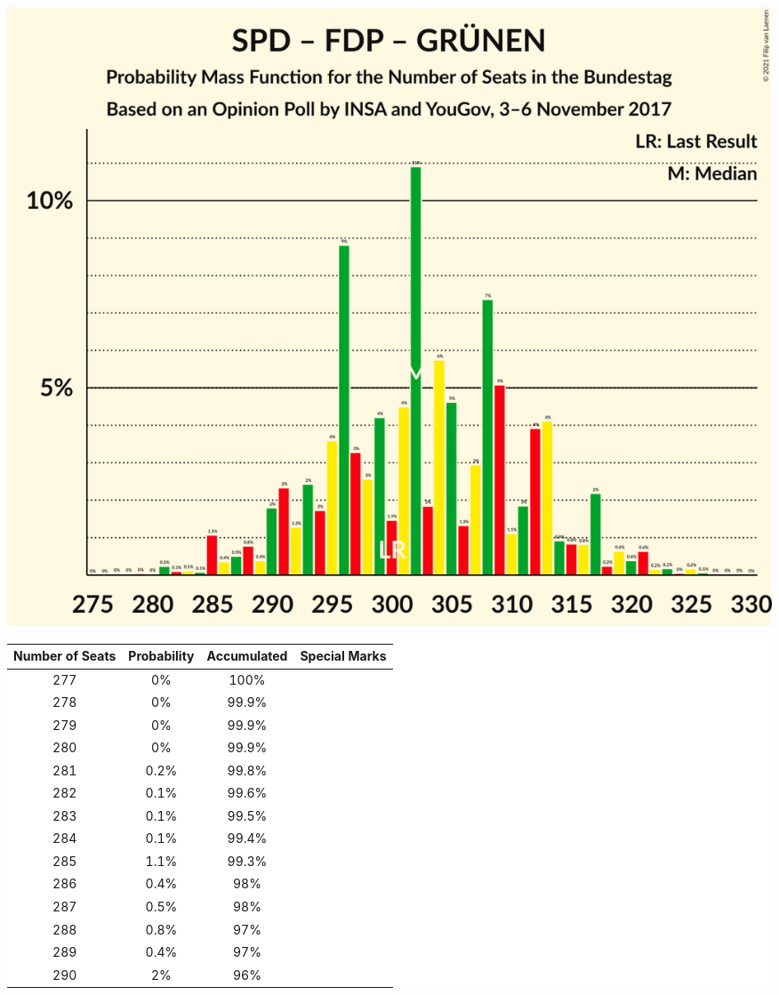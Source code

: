 ![Graph with seats probability mass function not yet produced](2017-11-06-INSAandYouGov-coalitions-seats-pmf-spd–fdp–grünen.png "Seats Probability Mass Function")

| Number of Seats | Probability | Accumulated | Special Marks |
|:---------------:|:-----------:|:-----------:|:-------------:|
| 277 | 0% | 100% |  |
| 278 | 0% | 99.9% |  |
| 279 | 0% | 99.9% |  |
| 280 | 0% | 99.9% |  |
| 281 | 0.2% | 99.8% |  |
| 282 | 0.1% | 99.6% |  |
| 283 | 0.1% | 99.5% |  |
| 284 | 0.1% | 99.4% |  |
| 285 | 1.1% | 99.3% |  |
| 286 | 0.4% | 98% |  |
| 287 | 0.5% | 98% |  |
| 288 | 0.8% | 97% |  |
| 289 | 0.4% | 97% |  |
| 290 | 2% | 96% |  |